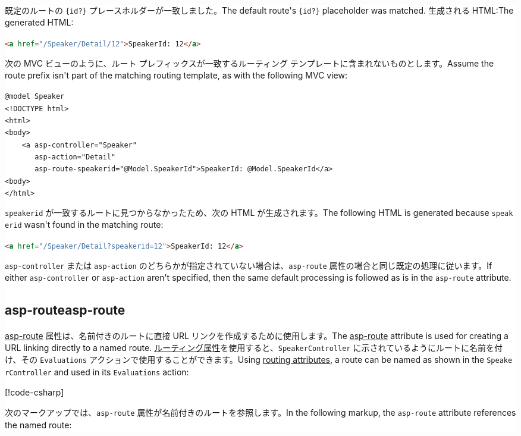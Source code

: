 <span data-ttu-id="0f52f-132">既定のルートの `{id?}` プレースホルダーが一致しました。</span><span class="sxs-lookup"><span data-stu-id="0f52f-132">The default route's `{id?}` placeholder was matched.</span></span> <span data-ttu-id="0f52f-133">生成される HTML:</span><span class="sxs-lookup"><span data-stu-id="0f52f-133">The generated HTML:</span></span>

```html
<a href="/Speaker/Detail/12">SpeakerId: 12</a>
```

<span data-ttu-id="0f52f-134">次の MVC ビューのように、ルート プレフィックスが一致するルーティング テンプレートに含まれないものとします。</span><span class="sxs-lookup"><span data-stu-id="0f52f-134">Assume the route prefix isn't part of the matching routing template, as with the following MVC view:</span></span>

```cshtml
@model Speaker
<!DOCTYPE html>
<html>
<body>
    <a asp-controller="Speaker" 
       asp-action="Detail" 
       asp-route-speakerid="@Model.SpeakerId">SpeakerId: @Model.SpeakerId</a>
<body>
</html>
```

<span data-ttu-id="0f52f-135">`speakerid` が一致するルートに見つからなかったため、次の HTML が生成されます。</span><span class="sxs-lookup"><span data-stu-id="0f52f-135">The following HTML is generated because `speakerid` wasn't found in the matching route:</span></span>

```html
<a href="/Speaker/Detail?speakerid=12">SpeakerId: 12</a>
```

<span data-ttu-id="0f52f-136">`asp-controller` または `asp-action` のどちらかが指定されていない場合は、`asp-route` 属性の場合と同じ既定の処理に従います。</span><span class="sxs-lookup"><span data-stu-id="0f52f-136">If either `asp-controller` or `asp-action` aren't specified, then the same default processing is followed as is in the `asp-route` attribute.</span></span>

## <a name="asp-route"></a><span data-ttu-id="0f52f-137">asp-route</span><span class="sxs-lookup"><span data-stu-id="0f52f-137">asp-route</span></span>

<span data-ttu-id="0f52f-138">[asp-route](/dotnet/api/microsoft.aspnetcore.mvc.taghelpers.anchortaghelper.route) 属性は、名前付きのルートに直接 URL リンクを作成するために使用します。</span><span class="sxs-lookup"><span data-stu-id="0f52f-138">The [asp-route](/dotnet/api/microsoft.aspnetcore.mvc.taghelpers.anchortaghelper.route) attribute is used for creating a URL linking directly to a named route.</span></span> <span data-ttu-id="0f52f-139">[ルーティング属性](xref:mvc/controllers/routing#attribute-routing)を使用すると、`SpeakerController` に示されているようにルートに名前を付け、その `Evaluations` アクションで使用することができます。</span><span class="sxs-lookup"><span data-stu-id="0f52f-139">Using [routing attributes](xref:mvc/controllers/routing#attribute-routing), a route can be named as shown in the `SpeakerController` and used in its `Evaluations` action:</span></span>

[!code-csharp[](samples/TagHelpersBuiltIn/Controllers/SpeakerController.cs?range=22-24)]

<span data-ttu-id="0f52f-140">次のマークアップでは、`asp-route` 属性が名前付きのルートを参照します。</span><span class="sxs-lookup"><span data-stu-id="0f52f-140">In the following markup, the `asp-route` attribute references the named route:</span></span>
